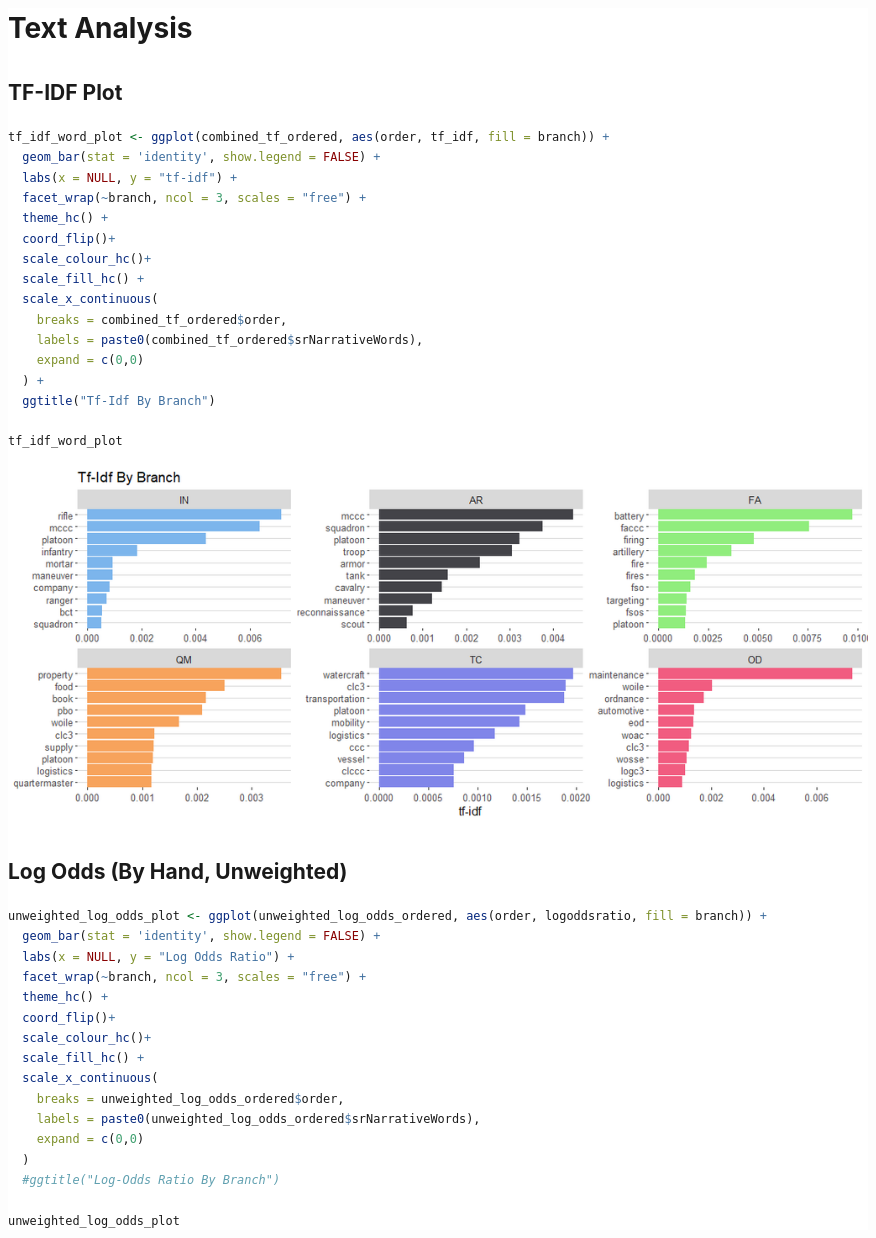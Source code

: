 Text Analysis
=============

TF-IDF Plot
-----------

``` r
tf_idf_word_plot <- ggplot(combined_tf_ordered, aes(order, tf_idf, fill = branch)) +
  geom_bar(stat = 'identity', show.legend = FALSE) +
  labs(x = NULL, y = "tf-idf") +
  facet_wrap(~branch, ncol = 3, scales = "free") +
  theme_hc() +
  coord_flip()+
  scale_colour_hc()+
  scale_fill_hc() +
  scale_x_continuous(
    breaks = combined_tf_ordered$order,
    labels = paste0(combined_tf_ordered$srNarrativeWords),
    expand = c(0,0)
  ) +
  ggtitle("Tf-Idf By Branch")

tf_idf_word_plot
```

![](OER_Plots_files/figure-markdown_github/unnamed-chunk-9-1.png)

Log Odds (By Hand, Unweighted)
------------------------------

``` r
unweighted_log_odds_plot <- ggplot(unweighted_log_odds_ordered, aes(order, logoddsratio, fill = branch)) +
  geom_bar(stat = 'identity', show.legend = FALSE) +
  labs(x = NULL, y = "Log Odds Ratio") +
  facet_wrap(~branch, ncol = 3, scales = "free") +
  theme_hc() +
  coord_flip()+
  scale_colour_hc()+
  scale_fill_hc() +
  scale_x_continuous(
    breaks = unweighted_log_odds_ordered$order,
    labels = paste0(unweighted_log_odds_ordered$srNarrativeWords),
    expand = c(0,0)
  )
  #ggtitle("Log-Odds Ratio By Branch")

unweighted_log_odds_plot
```